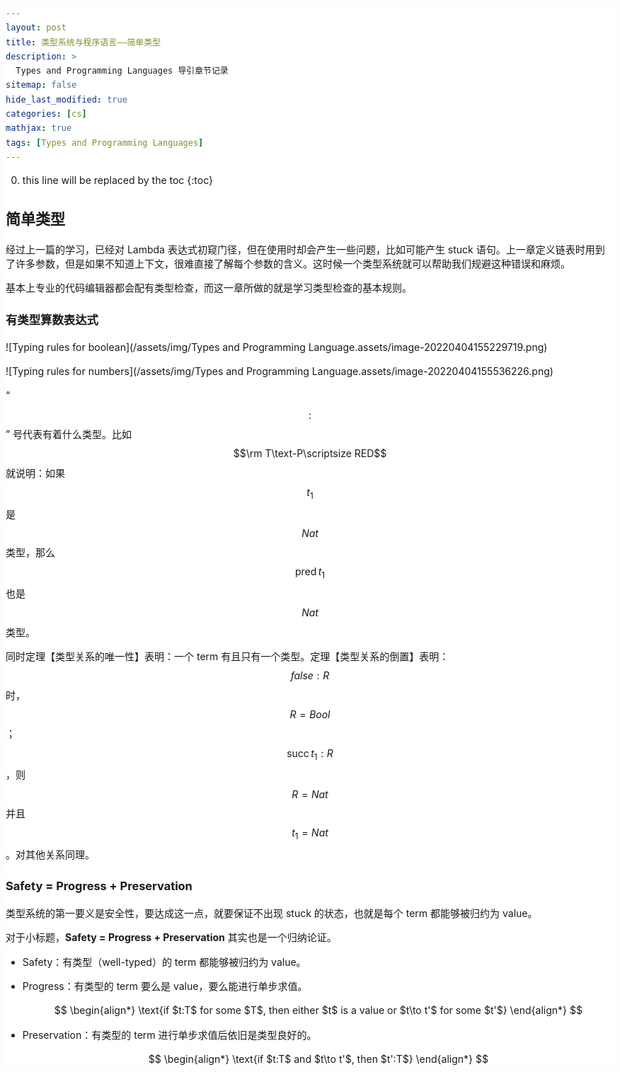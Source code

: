 ```yaml
---
layout: post
title: 类型系统与程序语言——简单类型
description: >
  Types and Programming Languages 导引章节记录
sitemap: false
hide_last_modified: true
categories: [cs]
mathjax: true
tags: [Types and Programming Languages]
---
```


0. this line will be replaced by the toc
{:toc}

## 简单类型

经过上一篇的学习，已经对 Lambda 表达式初窥门径，但在使用时却会产生一些问题，比如可能产生 stuck 语句。上一章定义链表时用到了许多参数，但是如果不知道上下文，很难直接了解每个参数的含义。这时候一个类型系统就可以帮助我们规避这种错误和麻烦。

基本上专业的代码编辑器都会配有类型检查，而这一章所做的就是学习类型检查的基本规则。

### 有类型算数表达式

![Typing rules for boolean](/assets/img/Types and Programming Language.assets/image-20220404155229719.png)

![Typing rules for numbers](/assets/img/Types and Programming Language.assets/image-20220404155536226.png)

“$$:$$” 号代表有着什么类型。比如 $$\rm T\text-P\scriptsize RED$$ 就说明：如果 $$t_1$$ 是 $$Nat$$ 类型，那么 $$\operatorname{pred} t_1$$ 也是 $$Nat$$ 类型。

同时定理【类型关系的唯一性】表明：一个 term 有且只有一个类型。定理【类型关系的倒置】表明：$$false:R$$ 时，$$R=Bool$$；$$\operatorname{succ} t_1:R$$，则 $$R=Nat$$ 并且 $$t_1=Nat$$。对其他关系同理。

### Safety = Progress + Preservation

类型系统的第一要义是安全性，要达成这一点，就要保证不出现 stuck 的状态，也就是每个 term 都能够被归约为 value。

对于小标题，**Safety = Progress + Preservation** 其实也是一个归纳论证。

- Safety：有类型（well-typed）的 term 都能够被归约为 value。

- Progress：有类型的 term 要么是 value，要么能进行单步求值。
  
  $$
  \begin{align*}
  \text{if $t:T$ for some $T$, then either $t$ is a value or $t\to t'$ for some $t'$}
  \end{align*}
  $$
  
- Preservation：有类型的 term 进行单步求值后依旧是类型良好的。

  $$
  \begin{align*}
  \text{if $t:T$ and $t\to t'$, then $t':T$}
  \end{align*}
  $$
